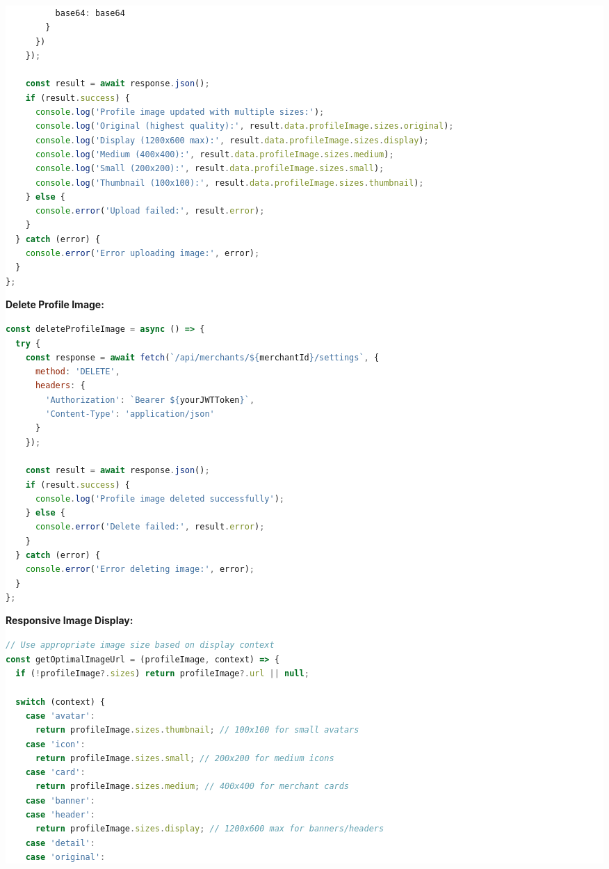 ```javascript
          base64: base64
        }
      })
    });

    const result = await response.json();
    if (result.success) {
      console.log('Profile image updated with multiple sizes:');
      console.log('Original (highest quality):', result.data.profileImage.sizes.original);
      console.log('Display (1200x600 max):', result.data.profileImage.sizes.display);
      console.log('Medium (400x400):', result.data.profileImage.sizes.medium);
      console.log('Small (200x200):', result.data.profileImage.sizes.small);
      console.log('Thumbnail (100x100):', result.data.profileImage.sizes.thumbnail);
    } else {
      console.error('Upload failed:', result.error);
    }
  } catch (error) {
    console.error('Error uploading image:', error);
  }
};
```

**Delete Profile Image:**
```javascript
const deleteProfileImage = async () => {
  try {
    const response = await fetch(`/api/merchants/${merchantId}/settings`, {
      method: 'DELETE',
      headers: {
        'Authorization': `Bearer ${yourJWTToken}`,
        'Content-Type': 'application/json'
      }
    });

    const result = await response.json();
    if (result.success) {
      console.log('Profile image deleted successfully');
    } else {
      console.error('Delete failed:', result.error);
    }
  } catch (error) {
    console.error('Error deleting image:', error);
  }
};
```

**Responsive Image Display:**
```javascript
// Use appropriate image size based on display context
const getOptimalImageUrl = (profileImage, context) => {
  if (!profileImage?.sizes) return profileImage?.url || null;
  
  switch (context) {
    case 'avatar':
      return profileImage.sizes.thumbnail; // 100x100 for small avatars
    case 'icon':
      return profileImage.sizes.small; // 200x200 for medium icons
    case 'card':
      return profileImage.sizes.medium; // 400x400 for merchant cards
    case 'banner':
    case 'header':
      return profileImage.sizes.display; // 1200x600 max for banners/headers
    case 'detail':
    case 'original':
```